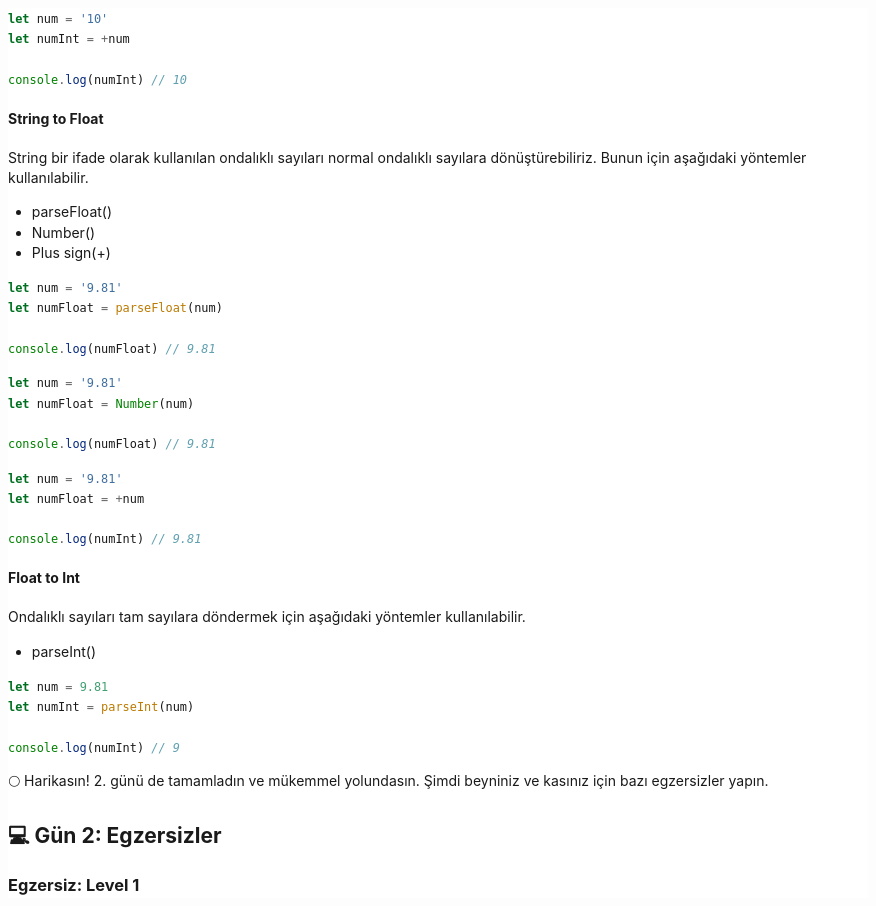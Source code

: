 ```js
let num = '10'
let numInt = +num

console.log(numInt) // 10
```

#### String to Float

String bir ifade olarak kullanılan ondalıklı sayıları normal ondalıklı sayılara dönüştürebiliriz. Bunun için aşağıdaki yöntemler kullanılabilir.

- parseFloat()
- Number()
- Plus sign(+)

```js
let num = '9.81'
let numFloat = parseFloat(num)

console.log(numFloat) // 9.81
```

```js
let num = '9.81'
let numFloat = Number(num)

console.log(numFloat) // 9.81
```

```js
let num = '9.81'
let numFloat = +num

console.log(numInt) // 9.81
```

#### Float to Int

Ondalıklı sayıları tam sayılara döndermek için aşağıdaki yöntemler kullanılabilir.

- parseInt()
  
```js
let num = 9.81
let numInt = parseInt(num)

console.log(numInt) // 9
```

🌕  Harikasın! 2. günü de tamamladın ve mükemmel yolundasın. Şimdi beyniniz ve kasınız için bazı egzersizler yapın.   

## 💻 Gün 2: Egzersizler

### Egzersiz: Level 1
